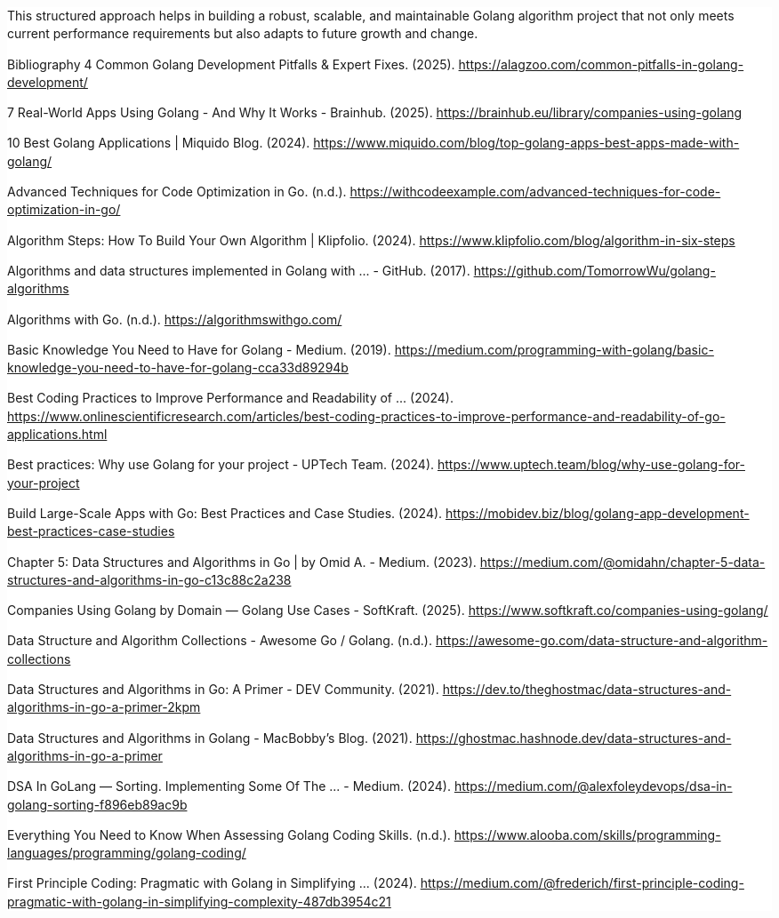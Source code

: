 This structured approach helps in building a robust, scalable, and maintainable Golang algorithm project that not only meets current performance requirements but also adapts to future growth and change.

Bibliography
4 Common Golang Development Pitfalls & Expert Fixes. (2025). https://alagzoo.com/common-pitfalls-in-golang-development/

7 Real-World Apps Using Golang - And Why It Works - Brainhub. (2025). https://brainhub.eu/library/companies-using-golang

10 Best Golang Applications | Miquido Blog. (2024). https://www.miquido.com/blog/top-golang-apps-best-apps-made-with-golang/

Advanced Techniques for Code Optimization in Go. (n.d.). https://withcodeexample.com/advanced-techniques-for-code-optimization-in-go/

Algorithm Steps: How To Build Your Own Algorithm | Klipfolio. (2024). https://www.klipfolio.com/blog/algorithm-in-six-steps

Algorithms and data structures implemented in Golang with ... - GitHub. (2017). https://github.com/TomorrowWu/golang-algorithms

Algorithms with Go. (n.d.). https://algorithmswithgo.com/

Basic Knowledge You Need to Have for Golang - Medium. (2019). https://medium.com/programming-with-golang/basic-knowledge-you-need-to-have-for-golang-cca33d89294b

Best Coding Practices to Improve Performance and Readability of ... (2024). https://www.onlinescientificresearch.com/articles/best-coding-practices-to-improve-performance-and-readability-of-go-applications.html

Best practices: Why use Golang for your project - UPTech Team. (2024). https://www.uptech.team/blog/why-use-golang-for-your-project

Build Large-Scale Apps with Go: Best Practices and Case Studies. (2024). https://mobidev.biz/blog/golang-app-development-best-practices-case-studies

Chapter 5: Data Structures and Algorithms in Go | by Omid A. - Medium. (2023). https://medium.com/@omidahn/chapter-5-data-structures-and-algorithms-in-go-c13c88c2a238

Companies Using Golang by Domain — Golang Use Cases - SoftKraft. (2025). https://www.softkraft.co/companies-using-golang/

Data Structure and Algorithm Collections - Awesome Go / Golang. (n.d.). https://awesome-go.com/data-structure-and-algorithm-collections

Data Structures and Algorithms in Go: A Primer - DEV Community. (2021). https://dev.to/theghostmac/data-structures-and-algorithms-in-go-a-primer-2kpm

Data Structures and Algorithms in Golang - MacBobby’s Blog. (2021). https://ghostmac.hashnode.dev/data-structures-and-algorithms-in-go-a-primer

DSA In GoLang — Sorting. Implementing Some Of The ... - Medium. (2024). https://medium.com/@alexfoleydevops/dsa-in-golang-sorting-f896eb89ac9b

Everything You Need to Know When Assessing Golang Coding Skills. (n.d.). https://www.alooba.com/skills/programming-languages/programming/golang-coding/

First Principle Coding: Pragmatic with Golang in Simplifying ... (2024). https://medium.com/@frederich/first-principle-coding-pragmatic-with-golang-in-simplifying-complexity-487db3954c21
